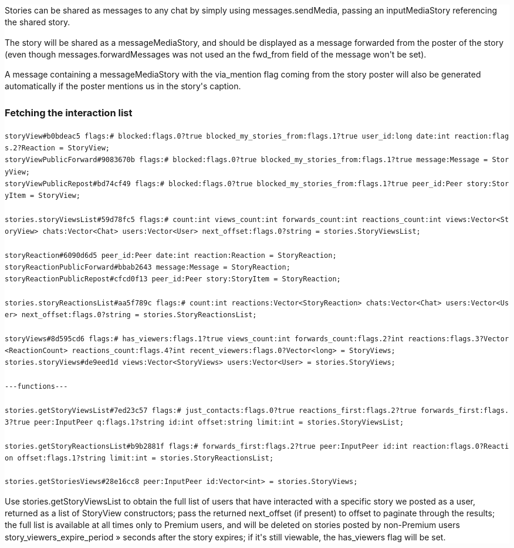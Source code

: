 Stories can be shared as messages to any chat by simply using messages.sendMedia, passing an inputMediaStory referencing the shared story.

The story will be shared as a messageMediaStory, and should be displayed as a message forwarded from the poster of the story (even though messages.forwardMessages was not used an the fwd_from field of the message won't be set).

A message containing a messageMediaStory with the via_mention flag coming from the story poster will also be generated automatically if the poster mentions us in the story's caption.

### Fetching the interaction list

```
storyView#b0bdeac5 flags:# blocked:flags.0?true blocked_my_stories_from:flags.1?true user_id:long date:int reaction:flags.2?Reaction = StoryView;
storyViewPublicForward#9083670b flags:# blocked:flags.0?true blocked_my_stories_from:flags.1?true message:Message = StoryView;
storyViewPublicRepost#bd74cf49 flags:# blocked:flags.0?true blocked_my_stories_from:flags.1?true peer_id:Peer story:StoryItem = StoryView;

stories.storyViewsList#59d78fc5 flags:# count:int views_count:int forwards_count:int reactions_count:int views:Vector<StoryView> chats:Vector<Chat> users:Vector<User> next_offset:flags.0?string = stories.StoryViewsList;

storyReaction#6090d6d5 peer_id:Peer date:int reaction:Reaction = StoryReaction;
storyReactionPublicForward#bbab2643 message:Message = StoryReaction;
storyReactionPublicRepost#cfcd0f13 peer_id:Peer story:StoryItem = StoryReaction;

stories.storyReactionsList#aa5f789c flags:# count:int reactions:Vector<StoryReaction> chats:Vector<Chat> users:Vector<User> next_offset:flags.0?string = stories.StoryReactionsList;

storyViews#8d595cd6 flags:# has_viewers:flags.1?true views_count:int forwards_count:flags.2?int reactions:flags.3?Vector<ReactionCount> reactions_count:flags.4?int recent_viewers:flags.0?Vector<long> = StoryViews;
stories.storyViews#de9eed1d views:Vector<StoryViews> users:Vector<User> = stories.StoryViews;

---functions---

stories.getStoryViewsList#7ed23c57 flags:# just_contacts:flags.0?true reactions_first:flags.2?true forwards_first:flags.3?true peer:InputPeer q:flags.1?string id:int offset:string limit:int = stories.StoryViewsList;

stories.getStoryReactionsList#b9b2881f flags:# forwards_first:flags.2?true peer:InputPeer id:int reaction:flags.0?Reaction offset:flags.1?string limit:int = stories.StoryReactionsList;

stories.getStoriesViews#28e16cc8 peer:InputPeer id:Vector<int> = stories.StoryViews;
```

Use stories.getStoryViewsList to obtain the full list of users that have interacted with a specific story we posted as a user, returned as a list of StoryView constructors; pass the returned next_offset (if present) to offset to paginate through the results; the full list is available at all times only to Premium users, and will be deleted on stories posted by non-Premium users story_viewers_expire_period » seconds after the story expires; if it's still viewable, the has_viewers flag will be set.
